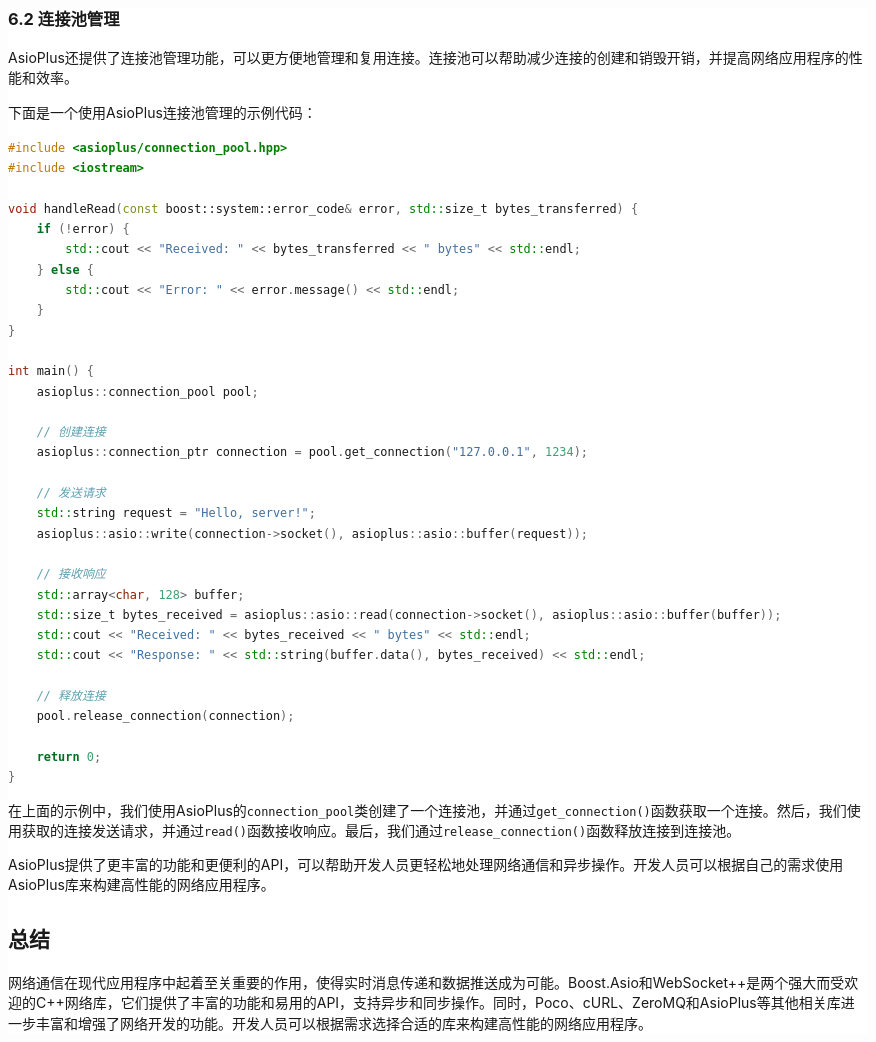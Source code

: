 ### 6.2 连接池管理

AsioPlus还提供了连接池管理功能，可以更方便地管理和复用连接。连接池可以帮助减少连接的创建和销毁开销，并提高网络应用程序的性能和效率。

下面是一个使用AsioPlus连接池管理的示例代码：

```cpp
#include <asioplus/connection_pool.hpp>
#include <iostream>

void handleRead(const boost::system::error_code& error, std::size_t bytes_transferred) {
    if (!error) {
        std::cout << "Received: " << bytes_transferred << " bytes" << std::endl;
    } else {
        std::cout << "Error: " << error.message() << std::endl;
    }
}

int main() {
    asioplus::connection_pool pool;

    // 创建连接
    asioplus::connection_ptr connection = pool.get_connection("127.0.0.1", 1234);

    // 发送请求
    std::string request = "Hello, server!";
    asioplus::asio::write(connection->socket(), asioplus::asio::buffer(request));

    // 接收响应
    std::array<char, 128> buffer;
    std::size_t bytes_received = asioplus::asio::read(connection->socket(), asioplus::asio::buffer(buffer));
    std::cout << "Received: " << bytes_received << " bytes" << std::endl;
    std::cout << "Response: " << std::string(buffer.data(), bytes_received) << std::endl;

    // 释放连接
    pool.release_connection(connection);

    return 0;
}
```

在上面的示例中，我们使用AsioPlus的`connection_pool`类创建了一个连接池，并通过`get_connection()`函数获取一个连接。然后，我们使用获取的连接发送请求，并通过`read()`函数接收响应。最后，我们通过`release_connection()`函数释放连接到连接池。

AsioPlus提供了更丰富的功能和更便利的API，可以帮助开发人员更轻松地处理网络通信和异步操作。开发人员可以根据自己的需求使用AsioPlus库来构建高性能的网络应用程序。

## 总结

网络通信在现代应用程序中起着至关重要的作用，使得实时消息传递和数据推送成为可能。Boost.Asio和WebSocket++是两个强大而受欢迎的C++网络库，它们提供了丰富的功能和易用的API，支持异步和同步操作。同时，Poco、cURL、ZeroMQ和AsioPlus等其他相关库进一步丰富和增强了网络开发的功能。开发人员可以根据需求选择合适的库来构建高性能的网络应用程序。
